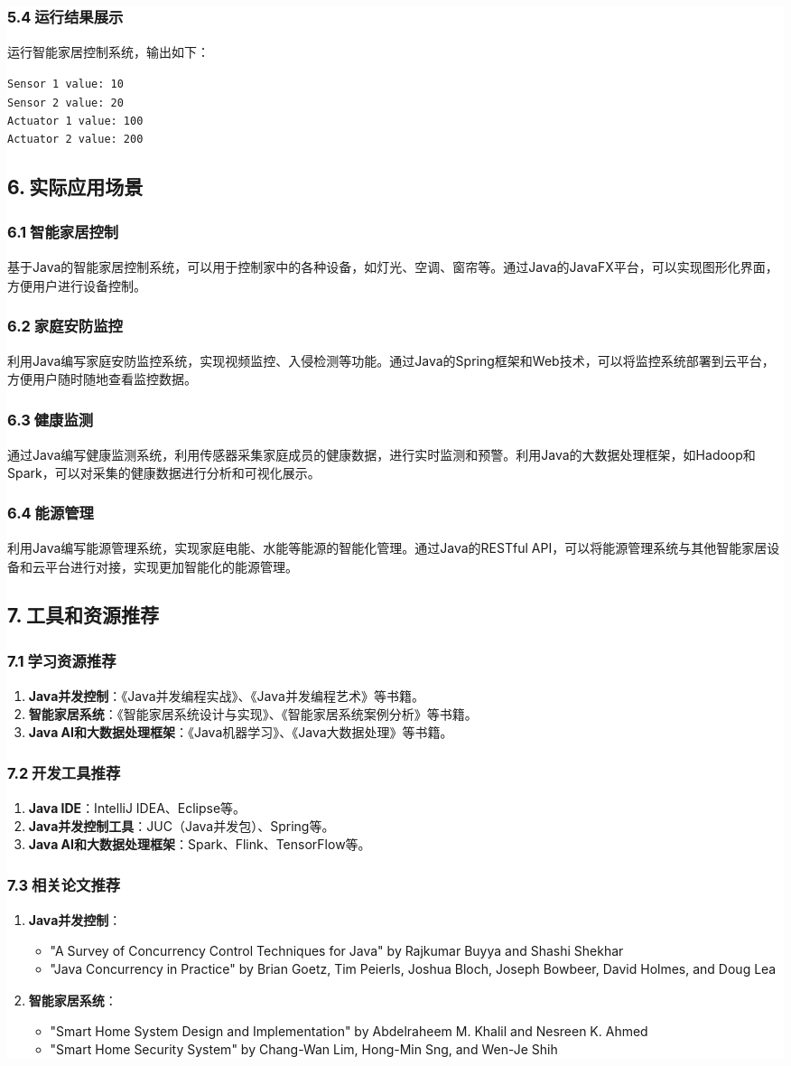 ### 5.4 运行结果展示

运行智能家居控制系统，输出如下：

```
Sensor 1 value: 10
Sensor 2 value: 20
Actuator 1 value: 100
Actuator 2 value: 200
```

## 6. 实际应用场景

### 6.1 智能家居控制

基于Java的智能家居控制系统，可以用于控制家中的各种设备，如灯光、空调、窗帘等。通过Java的JavaFX平台，可以实现图形化界面，方便用户进行设备控制。

### 6.2 家庭安防监控

利用Java编写家庭安防监控系统，实现视频监控、入侵检测等功能。通过Java的Spring框架和Web技术，可以将监控系统部署到云平台，方便用户随时随地查看监控数据。

### 6.3 健康监测

通过Java编写健康监测系统，利用传感器采集家庭成员的健康数据，进行实时监测和预警。利用Java的大数据处理框架，如Hadoop和Spark，可以对采集的健康数据进行分析和可视化展示。

### 6.4 能源管理

利用Java编写能源管理系统，实现家庭电能、水能等能源的智能化管理。通过Java的RESTful API，可以将能源管理系统与其他智能家居设备和云平台进行对接，实现更加智能化的能源管理。

## 7. 工具和资源推荐

### 7.1 学习资源推荐

1. **Java并发控制**：《Java并发编程实战》、《Java并发编程艺术》等书籍。
2. **智能家居系统**：《智能家居系统设计与实现》、《智能家居系统案例分析》等书籍。
3. **Java AI和大数据处理框架**：《Java机器学习》、《Java大数据处理》等书籍。

### 7.2 开发工具推荐

1. **Java IDE**：IntelliJ IDEA、Eclipse等。
2. **Java并发控制工具**：JUC（Java并发包）、Spring等。
3. **Java AI和大数据处理框架**：Spark、Flink、TensorFlow等。

### 7.3 相关论文推荐

1. **Java并发控制**：
   - "A Survey of Concurrency Control Techniques for Java" by Rajkumar Buyya and Shashi Shekhar
   - "Java Concurrency in Practice" by Brian Goetz, Tim Peierls, Joshua Bloch, Joseph Bowbeer, David Holmes, and Doug Lea

2. **智能家居系统**：
   - "Smart Home System Design and Implementation" by Abdelraheem M. Khalil and Nesreen K. Ahmed
   - "Smart Home Security System" by Chang-Wan Lim, Hong-Min Sng, and Wen-Je Shih
